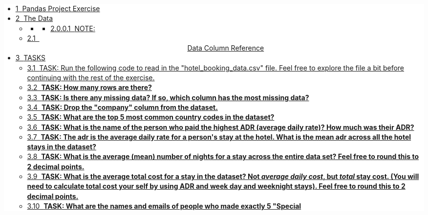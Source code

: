 <div class="toc"><ul class="toc-item"><li><span><a href="#Pandas-Project-Exercise" data-toc-modified-id="Pandas-Project-Exercise-1"><span class="toc-item-num">1&nbsp;&nbsp;</span>Pandas Project Exercise</a></span></li><li><span><a href="#The-Data" data-toc-modified-id="The-Data-2"><span class="toc-item-num">2&nbsp;&nbsp;</span>The Data</a></span><ul class="toc-item"><li><ul class="toc-item"><li><ul class="toc-item"><li><span><a href="#NOTE:" data-toc-modified-id="NOTE:-2.0.0.1"><span class="toc-item-num">2.0.0.1&nbsp;&nbsp;</span>NOTE:</a></span></li></ul></li></ul></li><li><span><a href="#Data-Column-Reference" data-toc-modified-id="Data-Column-Reference-2.1"><span class="toc-item-num">2.1&nbsp;&nbsp;</span><div style="text-align: center">Data Column Reference</div></a></span></li></ul></li><li><span><a href="#TASKS" data-toc-modified-id="TASKS-3"><span class="toc-item-num">3&nbsp;&nbsp;</span>TASKS</a></span><ul class="toc-item"><li><span><a href="#TASK:-Run-the-following-code-to-read-in-the-&quot;hotel_booking_data.csv&quot;-file.-Feel-free-to-explore-the-file-a-bit-before-continuing-with-the-rest-of-the-exercise." data-toc-modified-id="TASK:-Run-the-following-code-to-read-in-the-&quot;hotel_booking_data.csv&quot;-file.-Feel-free-to-explore-the-file-a-bit-before-continuing-with-the-rest-of-the-exercise.-3.1"><span class="toc-item-num">3.1&nbsp;&nbsp;</span>TASK: Run the following code to read in the "hotel_booking_data.csv" file. Feel free to explore the file a bit before continuing with the rest of the exercise.</a></span></li><li><span><a href="#TASK:-How-many-rows-are-there?" data-toc-modified-id="TASK:-How-many-rows-are-there?-3.2"><span class="toc-item-num">3.2&nbsp;&nbsp;</span><strong>TASK: How many rows are there?</strong></a></span></li><li><span><a href="#TASK:-Is-there-any-missing-data?-If-so,-which-column-has-the-most-missing-data?" data-toc-modified-id="TASK:-Is-there-any-missing-data?-If-so,-which-column-has-the-most-missing-data?-3.3"><span class="toc-item-num">3.3&nbsp;&nbsp;</span><strong>TASK: Is there any missing data? If so, which column has the most missing data?</strong></a></span></li><li><span><a href="#TASK:-Drop-the-&quot;company&quot;-column-from-the-dataset." data-toc-modified-id="TASK:-Drop-the-&quot;company&quot;-column-from-the-dataset.-3.4"><span class="toc-item-num">3.4&nbsp;&nbsp;</span><strong>TASK: Drop the "company" column from the dataset.</strong></a></span></li><li><span><a href="#TASK:-What-are-the-top-5-most-common-country-codes-in-the-dataset?" data-toc-modified-id="TASK:-What-are-the-top-5-most-common-country-codes-in-the-dataset?-3.5"><span class="toc-item-num">3.5&nbsp;&nbsp;</span><strong>TASK: What are the top 5 most common country codes in the dataset?</strong></a></span></li><li><span><a href="#TASK:-What-is-the-name-of-the-person-who-paid-the-highest-ADR-(average-daily-rate)?-How-much-was-their-ADR?" data-toc-modified-id="TASK:-What-is-the-name-of-the-person-who-paid-the-highest-ADR-(average-daily-rate)?-How-much-was-their-ADR?-3.6"><span class="toc-item-num">3.6&nbsp;&nbsp;</span><strong>TASK: What is the name of the person who paid the highest ADR (average daily rate)? How much was their ADR?</strong></a></span></li><li><span><a href="#TASK:-The-adr-is-the-average-daily-rate-for-a-person's-stay-at-the-hotel.-What-is-the-mean-adr-across-all-the-hotel-stays-in-the-dataset?" data-toc-modified-id="TASK:-The-adr-is-the-average-daily-rate-for-a-person's-stay-at-the-hotel.-What-is-the-mean-adr-across-all-the-hotel-stays-in-the-dataset?-3.7"><span class="toc-item-num">3.7&nbsp;&nbsp;</span><strong>TASK: The adr is the average daily rate for a person's stay at the hotel. What is the mean adr across all the hotel stays in the dataset?</strong></a></span></li><li><span><a href="#TASK:-What-is-the-average-(mean)-number-of-nights-for-a-stay-across-the-entire-data-set?-Feel-free-to-round-this-to-2-decimal-points." data-toc-modified-id="TASK:-What-is-the-average-(mean)-number-of-nights-for-a-stay-across-the-entire-data-set?-Feel-free-to-round-this-to-2-decimal-points.-3.8"><span class="toc-item-num">3.8&nbsp;&nbsp;</span><strong>TASK: What is the average (mean) number of nights for a stay across the entire data set? Feel free to round this to 2 decimal points.</strong></a></span></li><li><span><a href="#TASK:-What-is-the-average-total-cost-for-a-stay-in-the-dataset?-Not-average-daily-cost,-but-total-stay-cost.-(You-will-need-to-calculate-total-cost-your-self-by-using-ADR-and-week-day-and-weeknight-stays).-Feel-free-to-round-this-to-2-decimal-points." data-toc-modified-id="TASK:-What-is-the-average-total-cost-for-a-stay-in-the-dataset?-Not-average-daily-cost,-but-total-stay-cost.-(You-will-need-to-calculate-total-cost-your-self-by-using-ADR-and-week-day-and-weeknight-stays).-Feel-free-to-round-this-to-2-decimal-points.-3.9"><span class="toc-item-num">3.9&nbsp;&nbsp;</span><strong>TASK: What is the average total cost for a stay in the dataset? Not <em>average daily cost</em>, but <em>total</em> stay cost. (You will need to calculate total cost your self by using ADR and week day and weeknight stays). Feel free to round this to 2 decimal points.</strong></a></span></li><li><span><a href="#TASK:-What-are-the-names-and-emails-of-people-who-made-exactly-5-&quot;Special-Requests&quot;?" data-toc-modified-id="TASK:-What-are-the-names-and-emails-of-people-who-made-exactly-5-&quot;Special-Requests&quot;?-3.10"><span class="toc-item-num">3.10&nbsp;&nbsp;</span><strong>TASK: What are the names and emails of people who made exactly 5 "Special